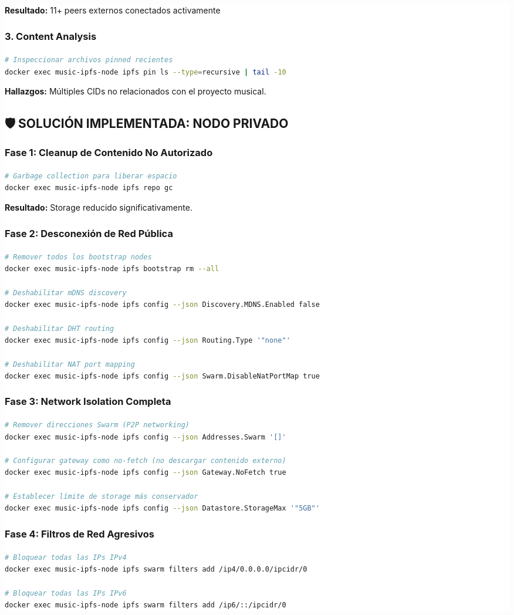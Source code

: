 **Resultado:** 11+ peers externos conectados activamente

### 3. **Content Analysis**
```bash
# Inspeccionar archivos pinned recientes
docker exec music-ipfs-node ipfs pin ls --type=recursive | tail -10
```

**Hallazgos:** Múltiples CIDs no relacionados con el proyecto musical.

## 🛡️ SOLUCIÓN IMPLEMENTADA: NODO PRIVADO

### Fase 1: Cleanup de Contenido No Autorizado
```bash
# Garbage collection para liberar espacio
docker exec music-ipfs-node ipfs repo gc
```

**Resultado:** Storage reducido significativamente.

### Fase 2: Desconexión de Red Pública
```bash
# Remover todos los bootstrap nodes
docker exec music-ipfs-node ipfs bootstrap rm --all

# Deshabilitar mDNS discovery 
docker exec music-ipfs-node ipfs config --json Discovery.MDNS.Enabled false

# Deshabilitar DHT routing
docker exec music-ipfs-node ipfs config --json Routing.Type '"none"'

# Deshabilitar NAT port mapping
docker exec music-ipfs-node ipfs config --json Swarm.DisableNatPortMap true
```

### Fase 3: Network Isolation Completa
```bash
# Remover direcciones Swarm (P2P networking)
docker exec music-ipfs-node ipfs config --json Addresses.Swarm '[]'

# Configurar gateway como no-fetch (no descargar contenido externo)
docker exec music-ipfs-node ipfs config --json Gateway.NoFetch true

# Establecer límite de storage más conservador
docker exec music-ipfs-node ipfs config --json Datastore.StorageMax '"5GB"'
```

### Fase 4: Filtros de Red Agresivos
```bash
# Bloquear todas las IPs IPv4
docker exec music-ipfs-node ipfs swarm filters add /ip4/0.0.0.0/ipcidr/0

# Bloquear todas las IPs IPv6  
docker exec music-ipfs-node ipfs swarm filters add /ip6/::/ipcidr/0
```
